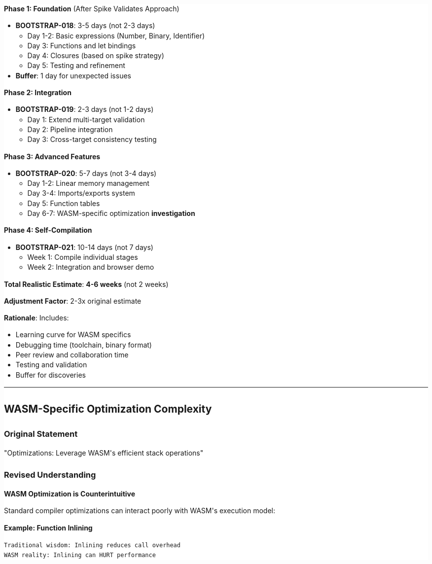 **Phase 1: Foundation** (After Spike Validates Approach)
- **BOOTSTRAP-018**: 3-5 days (not 2-3 days)
  - Day 1-2: Basic expressions (Number, Binary, Identifier)
  - Day 3: Functions and let bindings
  - Day 4: Closures (based on spike strategy)
  - Day 5: Testing and refinement
- **Buffer**: 1 day for unexpected issues

**Phase 2: Integration**
- **BOOTSTRAP-019**: 2-3 days (not 1-2 days)
  - Day 1: Extend multi-target validation
  - Day 2: Pipeline integration
  - Day 3: Cross-target consistency testing

**Phase 3: Advanced Features**
- **BOOTSTRAP-020**: 5-7 days (not 3-4 days)
  - Day 1-2: Linear memory management
  - Day 3-4: Imports/exports system
  - Day 5: Function tables
  - Day 6-7: WASM-specific optimization **investigation**

**Phase 4: Self-Compilation**
- **BOOTSTRAP-021**: 10-14 days (not 7 days)
  - Week 1: Compile individual stages
  - Week 2: Integration and browser demo

**Total Realistic Estimate**: **4-6 weeks** (not 2 weeks)

**Adjustment Factor**: 2-3x original estimate

**Rationale**: Includes:
- Learning curve for WASM specifics
- Debugging time (toolchain, binary format)
- Peer review and collaboration time
- Testing and validation
- Buffer for discoveries

---

## WASM-Specific Optimization Complexity

### Original Statement

"Optimizations: Leverage WASM's efficient stack operations"

### Revised Understanding

**WASM Optimization is Counterintuitive**

Standard compiler optimizations can interact poorly with WASM's execution model:

**Example: Function Inlining**
```
Traditional wisdom: Inlining reduces call overhead
WASM reality: Inlining can HURT performance
```
